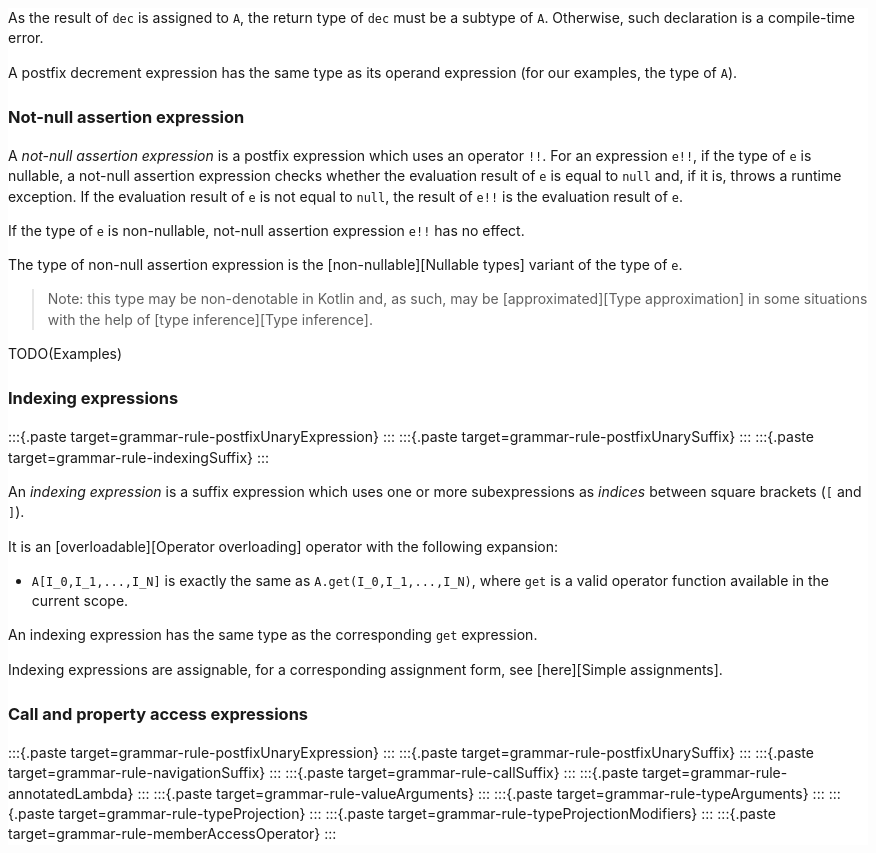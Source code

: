 As the result of `dec` is assigned to `A`, the return type of `dec` must be a subtype of `A`.
Otherwise, such declaration is a compile-time error.

A postfix decrement expression has the same type as its operand expression (for our examples, the type of `A`).

### Not-null assertion expression

A *not-null assertion expression* is a postfix expression which uses an operator `!!`.
For an expression `e!!`, if the type of `e` is nullable, a not-null assertion expression checks whether the evaluation result of `e` is equal to `null` and, if it is, throws a runtime exception.
If the evaluation result of `e` is not equal to `null`, the result of `e!!` is the evaluation result of `e`.

If the type of `e` is non-nullable, not-null assertion expression `e!!` has no effect.

The type of non-null assertion expression is the [non-nullable][Nullable types] variant of the type of `e`.

> Note: this type may be non-denotable in Kotlin and, as such, may be [approximated][Type approximation] in some situations with the help of [type inference][Type inference].

TODO(Examples)

### Indexing expressions

:::{.paste target=grammar-rule-postfixUnaryExpression}
:::
:::{.paste target=grammar-rule-postfixUnarySuffix}
:::
:::{.paste target=grammar-rule-indexingSuffix}
:::

An *indexing expression* is a suffix expression which uses one or more subexpressions as *indices* between square brackets (`[` and `]`).

It is an [overloadable][Operator overloading] operator with the following expansion:

- `A[I_0,I_1,...,I_N]` is exactly the same as `A.get(I_0,I_1,...,I_N)`, where `get` is a valid operator function available in the current scope.

An indexing expression has the same type as the corresponding `get` expression.

Indexing expressions are assignable, for a corresponding assignment form, see [here][Simple assignments].

### Call and property access expressions

:::{.paste target=grammar-rule-postfixUnaryExpression}
:::
:::{.paste target=grammar-rule-postfixUnarySuffix}
:::
:::{.paste target=grammar-rule-navigationSuffix}
:::
:::{.paste target=grammar-rule-callSuffix}
:::
:::{.paste target=grammar-rule-annotatedLambda}
:::
:::{.paste target=grammar-rule-valueArguments}
:::
:::{.paste target=grammar-rule-typeArguments}
:::
:::{.paste target=grammar-rule-typeProjection}
:::
:::{.paste target=grammar-rule-typeProjectionModifiers}
:::
:::{.paste target=grammar-rule-memberAccessOperator}
:::

